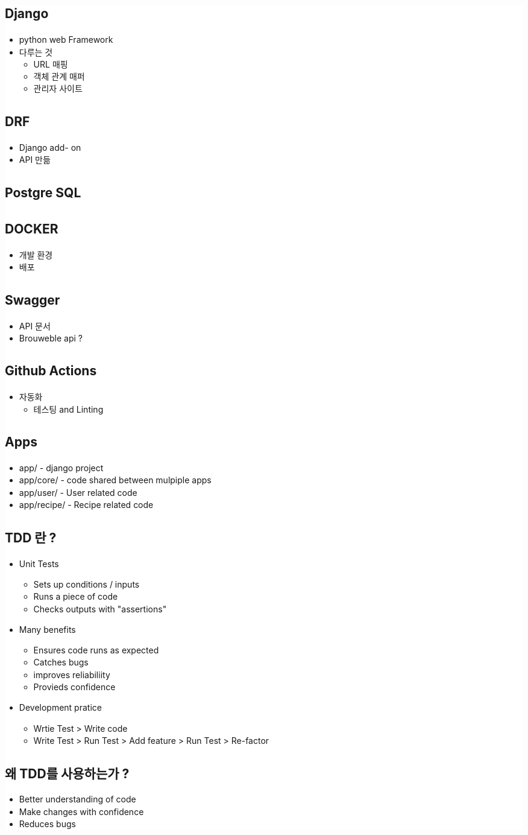 ## Django
- python web Framework
- 다루는 것
  - URL 매핑
  - 객체 관계 매퍼
  - 관리자 사이트

## DRF 
- Django add- on
- API 만듦

## Postgre SQL

## DOCKER
- 개발 환경 
- 배포

## Swagger 
- API 문서
- Brouweble api ? 

## Github Actions 
- 자동화
  - 테스팅 and Linting

## Apps 
- app/ - django project
- app/core/ - code shared between mulpiple apps
- app/user/ - User related code
- app/recipe/ - Recipe related code

## TDD 란 ?
- Unit Tests
  - Sets up conditions / inputs
  - Runs a piece of code
  - Checks outputs with "assertions"
- Many benefits
  - Ensures code runs as expected
  - Catches bugs
  - improves reliabiliity
  - Provieds confidence
- Development pratice

  - Wrtie Test > Write code
  - Write Test > Run Test > Add feature > Run Test > Re-factor
## 왜 TDD를 사용하는가 ?
- Better understanding of code
- Make changes with confidence
- Reduces bugs
